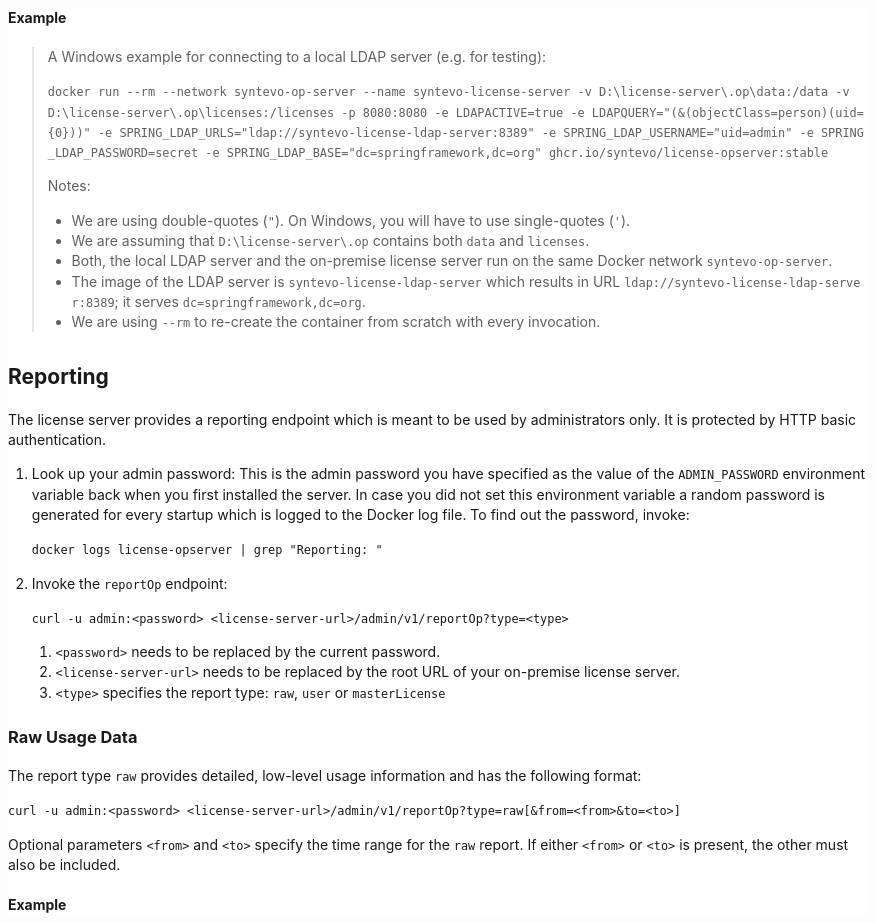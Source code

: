 #### Example

> A Windows example for connecting to a local LDAP server (e.g. for testing):
> ```
> docker run --rm --network syntevo-op-server --name syntevo-license-server -v D:\license-server\.op\data:/data -v D:\license-server\.op\licenses:/licenses -p 8080:8080 -e LDAPACTIVE=true -e LDAPQUERY="(&(objectClass=person)(uid={0}))" -e SPRING_LDAP_URLS="ldap://syntevo-license-ldap-server:8389" -e SPRING_LDAP_USERNAME="uid=admin" -e SPRING_LDAP_PASSWORD=secret -e SPRING_LDAP_BASE="dc=springframework,dc=org" ghcr.io/syntevo/license-opserver:stable
> ```
>
> Notes:
> * We are using double-quotes (`"`). On Windows, you will have to use single-quotes (`'`).
> * We are assuming that `D:\license-server\.op` contains both `data` and `licenses`.
> * Both, the local LDAP server and the on-premise license server run on the same Docker network `syntevo-op-server`.
> * The image of the LDAP server is `syntevo-license-ldap-server` which results in URL `ldap://syntevo-license-ldap-server:8389`; it serves `dc=springframework,dc=org`.
> * We are using `--rm` to re-create the container from scratch with every invocation.

## Reporting

The license server provides a reporting endpoint which is meant to be used by administrators only. It is protected by HTTP basic authentication.

1. Look up your admin password: This is the admin password you have specified as the value of the `ADMIN_PASSWORD` environment variable back when you first installed the server. In case you did not set this environment variable a random password is generated for every startup which is logged to the Docker log file. To find out the password, invoke:

   ```
   docker logs license-opserver | grep "Reporting: "
   ```

2. Invoke the `reportOp` endpoint:

   ```
   curl -u admin:<password> <license-server-url>/admin/v1/reportOp?type=<type>
   ```

    1. `<password>` needs to be replaced by the current password.
    2. `<license-server-url>` needs to be replaced by the root URL of your on-premise license server.
    3. `<type>` specifies the report type: `raw`, `user` or `masterLicense`

### Raw Usage Data

The report type `raw` provides detailed, low-level usage information and has the following format:

```
curl -u admin:<password> <license-server-url>/admin/v1/reportOp?type=raw[&from=<from>&to=<to>]
```

Optional parameters `<from>` and `<to>` specify the time range for the `raw` report. If either `<from>` or `<to>` is present, the other must also be included.

#### Example
